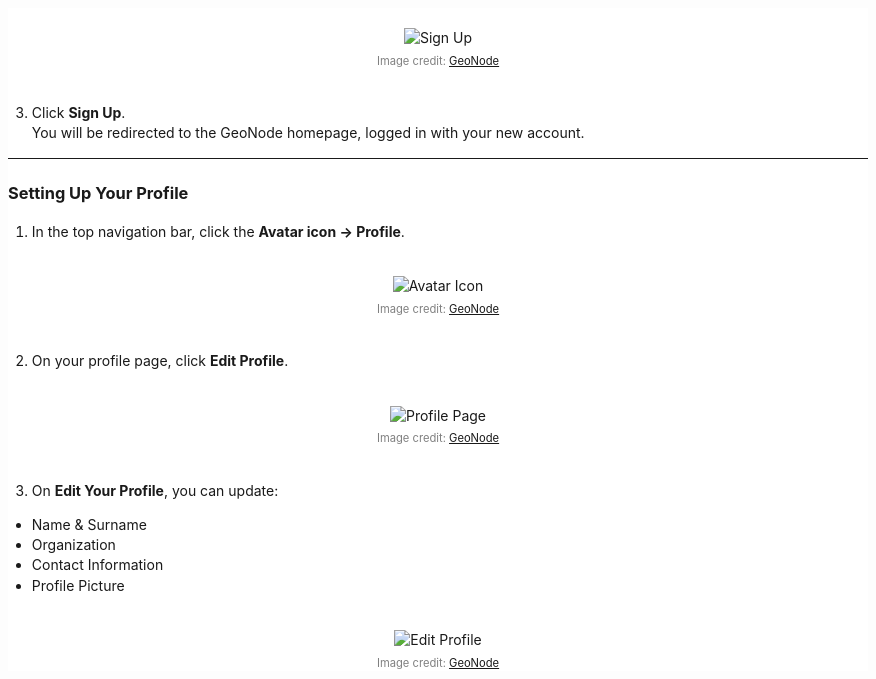 <br>

<div style="text-align: center;">
<img src="../img/geonode-img-7.png" alt="Sign Up" width="auto">
<div style="font-size: 0.8em; color: gray; margin-top: 4px;">
 Image credit: <a href="https://geonode.org/" target="_blank">GeoNode</a>
</div>
</div>

<br>

3. Click **Sign Up**.  
You will be redirected to the GeoNode homepage, logged in with your new account.

---

### Setting Up Your Profile

1. In the top navigation bar, click the **Avatar icon → Profile**.

<br>

<div style="text-align: center;">
<img src="../img/geonode-img-8.png" alt="Avatar Icon" width="auto">
<div style="font-size: 0.8em; color: gray; margin-top: 4px;">
 Image credit: <a href="https://geonode.org/" target="_blank">GeoNode</a>
</div>
</div>

<br>

2. On your profile page, click **Edit Profile**.

<br>

<div style="text-align: center;">
<img src="../img/geonode-img-9.png" alt="Profile Page" width="auto">
<div style="font-size: 0.8em; color: gray; margin-top: 4px;">
 Image credit: <a href="https://geonode.org/" target="_blank">GeoNode</a>
</div>
</div>

<br>

3. On **Edit Your Profile**, you can update:

- Name & Surname  
- Organization  
- Contact Information  
- Profile Picture  

<br>

<div style="text-align: center;">
<img src="../img/geonode-img-10.png" alt="Edit Profile" width="auto">
<div style="font-size: 0.8em; color: gray; margin-top: 4px;">
 Image credit: <a href="https://geonode.org/" target="_blank">GeoNode</a>
</div>
</div>
